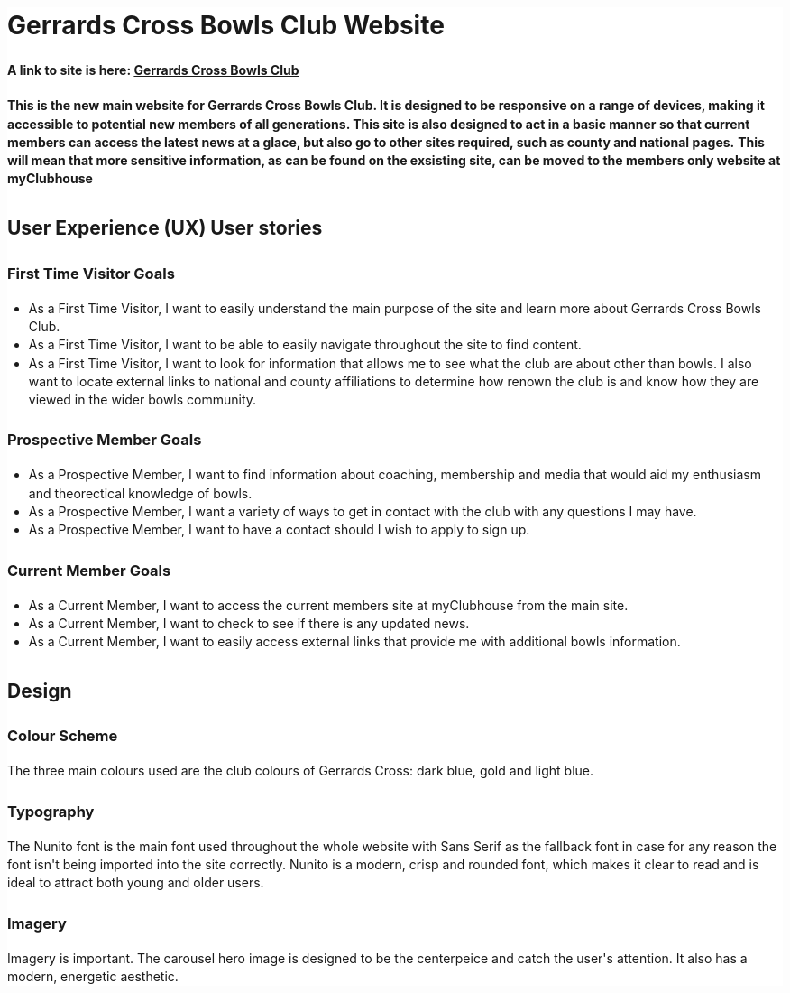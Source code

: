 # Gerrards Cross Bowls Club Website

####  A link to site is here: [Gerrards Cross Bowls Club](https://tjones305.github.io/GXBC_2020/) 

 **This is the new main website for Gerrards Cross Bowls Club. It is designed to be responsive on a range of devices, making it accessible to potential new members of all generations. This site is also designed to act in a basic manner so that current members can access the latest news at a glace, but also go to other sites required, such as county and national pages.** 
 **This will mean that more sensitive information, as can be found on the exsisting site, can be moved to the members only website at myClubhouse**

## User Experience (UX) User stories

### First Time Visitor Goals 
- As a First Time Visitor, I want to easily understand the main purpose of the site and learn more about Gerrards Cross Bowls Club. 
- As a First Time Visitor, I want to be able to easily navigate throughout the site to find content. 
- As a First Time Visitor, I want to look for information that allows me to see what the club are about other than bowls. I also want to locate external links to national and county affiliations to determine how renown the club is and know how they are viewed in the wider bowls community.

### Prospective Member Goals 
- As a Prospective Member, I want to find information about coaching, membership and media that would aid my enthusiasm and theorectical knowledge of bowls. 
- As a Prospective Member, I want a variety of ways to get in contact with the club with any questions I may have. 
- As a Prospective Member, I want to have a contact should I wish to apply to sign up.

### Current Member Goals 
- As a Current Member, I want to access the current members site at myClubhouse from the main site. 
- As a Current Member, I want to check to see if there is any updated news. 
- As a Current Member, I want to easily access external links that provide me with additional bowls information.

## Design 

### **Colour Scheme** 
The three main colours used are the club colours of Gerrards Cross: dark blue, gold and light blue.

### **Typography** 
The Nunito font is the main font used throughout the whole website with Sans Serif as the fallback font in case for any reason the font isn't being imported into the site correctly. Nunito is a modern, crisp and rounded font, which makes it clear to read and is ideal to attract both young and older users.

### **Imagery** 
Imagery is important. The carousel hero image is designed to be the centerpeice and catch the user's attention. It also has a modern, energetic aesthetic.
